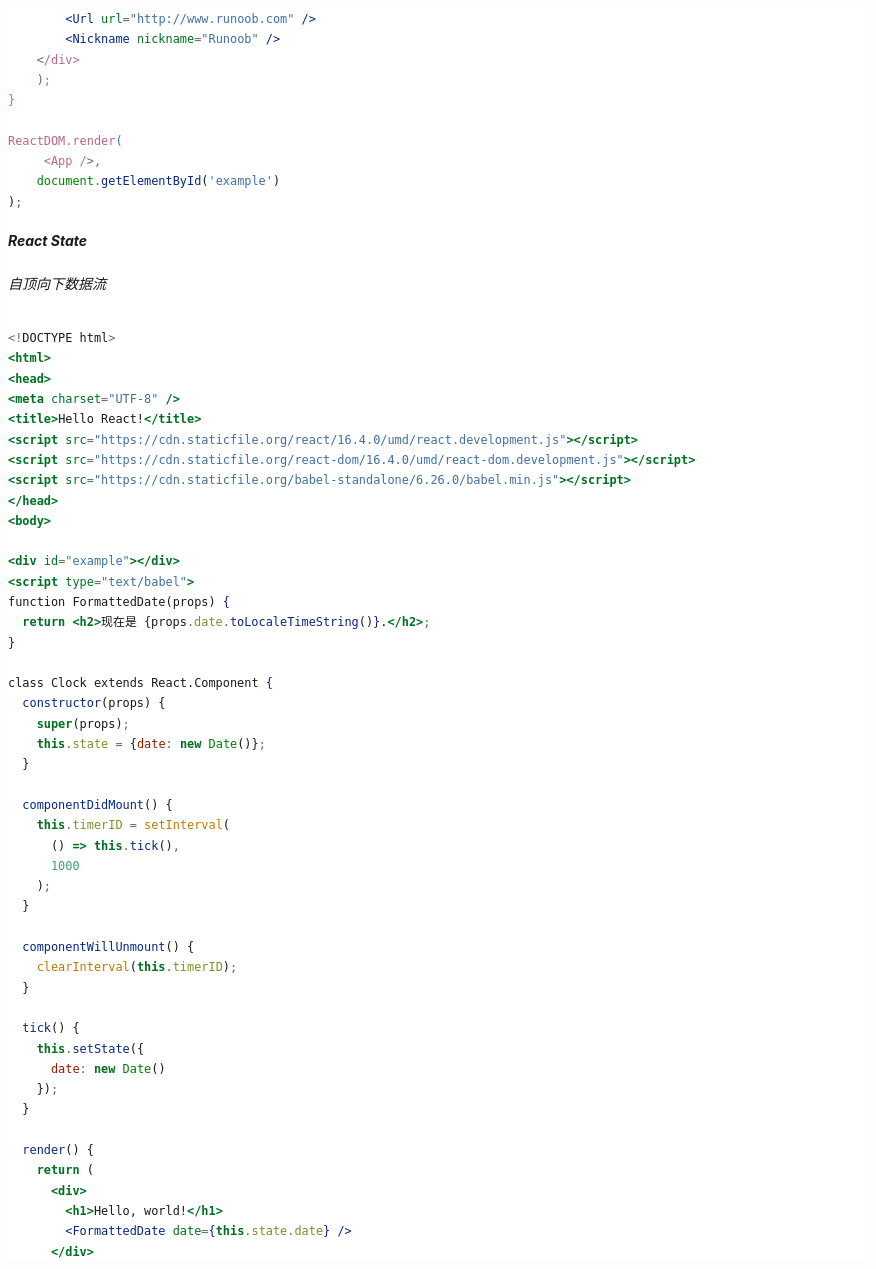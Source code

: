 ```jsx
        <Url url="http://www.runoob.com" />
        <Nickname nickname="Runoob" />
    </div>
    );
}
 
ReactDOM.render(
     <App />,
    document.getElementById('example')
);
```



##### React State

###### 自顶向下数据流

```jsx
<!DOCTYPE html>
<html>
<head>
<meta charset="UTF-8" />
<title>Hello React!</title>
<script src="https://cdn.staticfile.org/react/16.4.0/umd/react.development.js"></script>
<script src="https://cdn.staticfile.org/react-dom/16.4.0/umd/react-dom.development.js"></script>
<script src="https://cdn.staticfile.org/babel-standalone/6.26.0/babel.min.js"></script>
</head>
<body>

<div id="example"></div>
<script type="text/babel">
function FormattedDate(props) {
  return <h2>现在是 {props.date.toLocaleTimeString()}.</h2>;
}

class Clock extends React.Component {
  constructor(props) {
    super(props);
    this.state = {date: new Date()};
  }

  componentDidMount() {
    this.timerID = setInterval(
      () => this.tick(),
      1000
    );
  }

  componentWillUnmount() {
    clearInterval(this.timerID);
  }

  tick() {
    this.setState({
      date: new Date()
    });
  }

  render() {
    return (
      <div>
        <h1>Hello, world!</h1>
        <FormattedDate date={this.state.date} />
      </div>
```